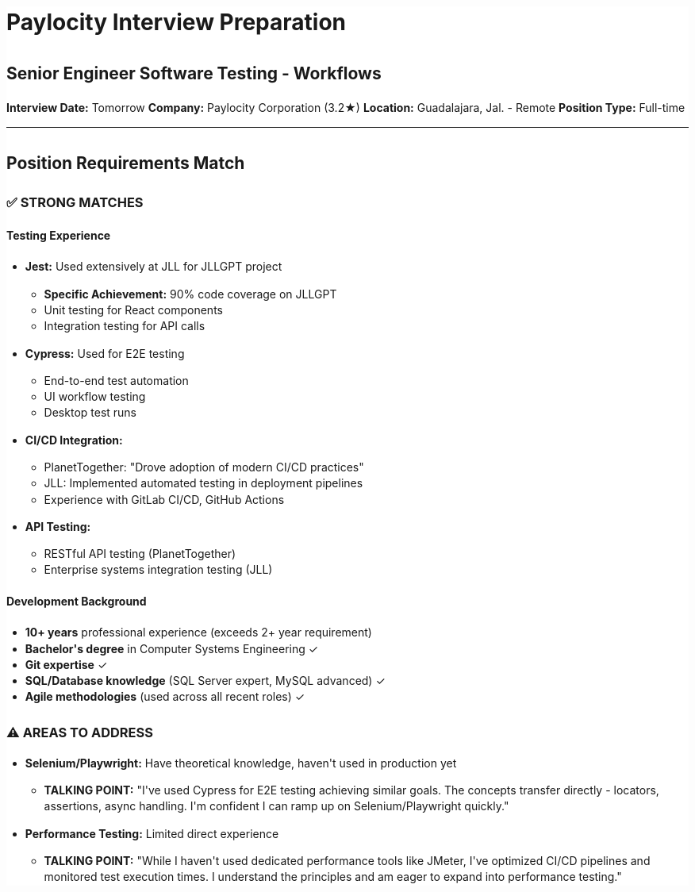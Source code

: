 # Paylocity Interview Preparation
## Senior Engineer Software Testing - Workflows

**Interview Date:** Tomorrow
**Company:** Paylocity Corporation (3.2★)
**Location:** Guadalajara, Jal. - Remote
**Position Type:** Full-time

---

## Position Requirements Match

### ✅ **STRONG MATCHES**

#### Testing Experience
- **Jest:** Used extensively at JLL for JLLGPT project
  - **Specific Achievement:** 90% code coverage on JLLGPT
  - Unit testing for React components
  - Integration testing for API calls

- **Cypress:** Used for E2E testing
  - End-to-end test automation
  - UI workflow testing
  - Desktop test runs

- **CI/CD Integration:**
  - PlanetTogether: "Drove adoption of modern CI/CD practices"
  - JLL: Implemented automated testing in deployment pipelines
  - Experience with GitLab CI/CD, GitHub Actions

- **API Testing:**
  - RESTful API testing (PlanetTogether)
  - Enterprise systems integration testing (JLL)

#### Development Background
- **10+ years** professional experience (exceeds 2+ year requirement)
- **Bachelor's degree** in Computer Systems Engineering ✓
- **Git expertise** ✓
- **SQL/Database knowledge** (SQL Server expert, MySQL advanced) ✓
- **Agile methodologies** (used across all recent roles) ✓

### ⚠️ **AREAS TO ADDRESS**

- **Selenium/Playwright:** Have theoretical knowledge, haven't used in production yet
  - **TALKING POINT:** "I've used Cypress for E2E testing achieving similar goals. The concepts transfer directly - locators, assertions, async handling. I'm confident I can ramp up on Selenium/Playwright quickly."

- **Performance Testing:** Limited direct experience
  - **TALKING POINT:** "While I haven't used dedicated performance tools like JMeter, I've optimized CI/CD pipelines and monitored test execution times. I understand the principles and am eager to expand into performance testing."
